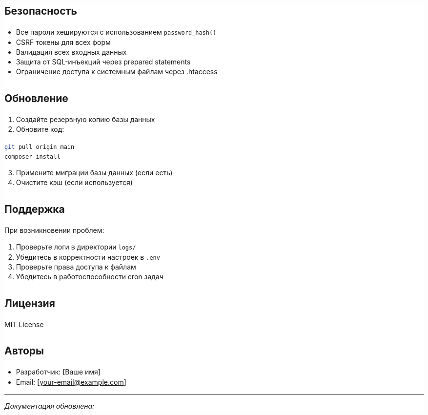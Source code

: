 ## Безопасность

- Все пароли хешируются с использованием `password_hash()`
- CSRF токены для всех форм
- Валидация всех входных данных
- Защита от SQL-инъекций через prepared statements
- Ограничение доступа к системным файлам через .htaccess

## Обновление

1. Создайте резервную копию базы данных
2. Обновите код:
```bash
git pull origin main
composer install
```

3. Примените миграции базы данных (если есть)
4. Очистите кэш (если используется)

## Поддержка

При возникновении проблем:

1. Проверьте логи в директории `logs/`
2. Убедитесь в корректности настроек в `.env`
3. Проверьте права доступа к файлам
4. Убедитесь в работоспособности cron задач

## Лицензия

MIT License

## Авторы

- Разработчик: [Ваше имя]
- Email: [your-email@example.com]

---

*Документация обновлена: <?= date('Y-m-d') ?>*
